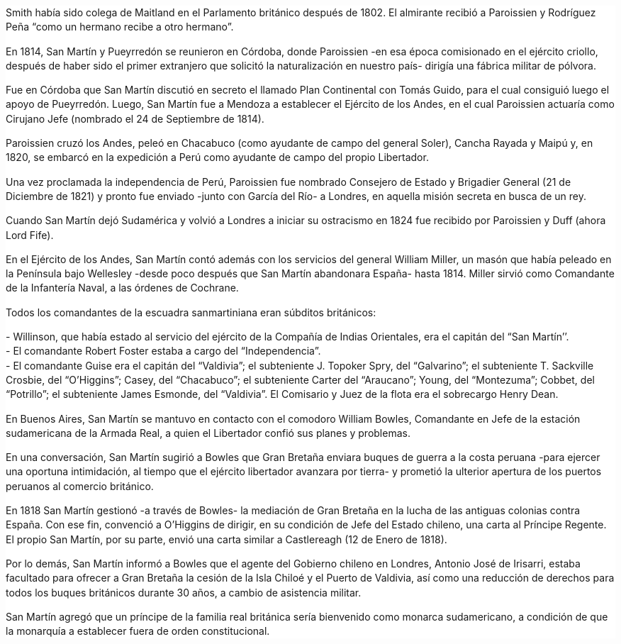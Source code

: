 Smith había sido colega de Maitland en el Parlamento británico después de 1802. El almirante recibió a Paroissien y Rodríguez Peña “como un hermano recibe a otro hermano”.

En 1814, San Martín y Pueyrredón se reunieron en Córdoba, donde Paroissien -en esa época comisionado en el ejército criollo, después de haber sido el primer extranjero que solicitó la naturalización en nuestro país- dirigía una fábrica militar de pólvora.

Fue en Córdoba que San Martín discutió en secreto el llamado Plan Continental con Tomás Guido, para el cual consiguió luego el apoyo de Pueyrredón. Luego, San Martín fue a Mendoza a establecer el Ejército de los Andes, en el cual Paroissien actuaría como Cirujano Jefe (nombrado el 24 de Septiembre de 1814).

Paroissien cruzó los Andes, peleó en Chacabuco (como ayudante de campo del general Soler), Cancha Rayada y Maipú y, en 1820, se embarcó en la expedición a Perú como ayudante de campo del propio Libertador.

Una vez proclamada la independencia de Perú, Paroissien fue nombrado Consejero de Estado y Brigadier General (21 de Diciembre de 1821) y pronto fue enviado -junto con García del Río- a Londres, en aquella misión secreta en busca de un rey.

Cuando San Martín dejó Sudamérica y volvió a Londres a iniciar su ostracismo en 1824 fue recibido por Paroissien y Duff (ahora Lord Fife).

En el Ejército de los Andes, San Martín contó además con los servicios del general William Miller, un masón que había peleado en la Península bajo Wellesley -desde poco después que San Martín abandonara España- hasta 1814. Miller sirvió como Comandante de la Infantería Naval, a las órdenes de Cochrane.

Todos los comandantes de la escuadra sanmartiniana eran súbditos británicos:

\- Willinson, que había estado al servicio del ejército de la Compañía de Indias Orientales, era el capitán del “San Martín’’.  
\- El comandante Robert Foster estaba a cargo del “Independencia”.  
\- El comandante Guise era el capitán del “Valdivia”; el subteniente J. Topoker Spry, del “Galvarino”; el subteniente T. Sackville Crosbie, del “O’Higgins”; Casey, del “Chacabuco”; el subteniente Carter del “Araucano”; Young, del “Montezuma”; Cobbet, del “Potrillo”; el subteniente James Esmonde, del “Valdivia”. El Comisario y Juez de la flota era el sobrecargo Henry Dean.

En Buenos Aires, San Martín se mantuvo en contacto con el comodoro William Bowles, Comandante en Jefe de la estación sudamericana de la Armada Real, a quien el Libertador confió sus planes y problemas.

En una conversación, San Martín sugirió a Bowles que Gran Bretaña enviara buques de guerra a la costa peruana -para ejercer una oportuna intimidación, al tiempo que el ejército libertador avanzara por tierra- y prometió la ulterior apertura de los puertos peruanos al comercio británico.

En 1818 San Martín gestionó -a través de Bowles- la mediación de Gran Bretaña en la lucha de las antiguas colonias contra España. Con ese fin, convenció a O’Higgins de dirigir, en su condición de Jefe del Estado chileno, una carta al Príncipe Regente. El propio San Martín, por su parte, envió una carta similar a Castlereagh (12 de Enero de 1818).

Por lo demás, San Martín informó a Bowles que el agente del Gobierno chileno en Londres, Antonio José de Irisarri, estaba facultado para ofrecer a Gran Bretaña la cesión de la Isla Chiloé y el Puerto de Valdivia, así como una reducción de derechos para todos los buques británicos durante 30 años, a cambio de asistencia militar.

San Martín agregó que un príncipe de la familia real británica sería bienvenido como monarca sudamericano, a condición de que la monarquía a establecer fuera de orden constitucional.
